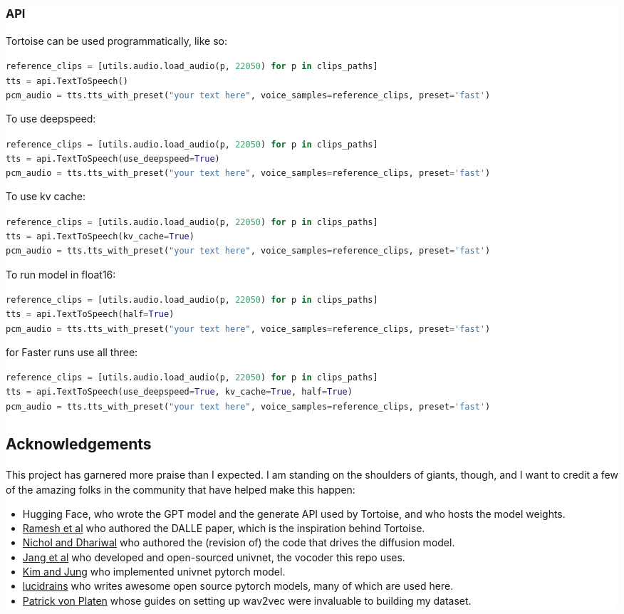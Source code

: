 ### API

Tortoise can be used programmatically, like so:

```python
reference_clips = [utils.audio.load_audio(p, 22050) for p in clips_paths]
tts = api.TextToSpeech()
pcm_audio = tts.tts_with_preset("your text here", voice_samples=reference_clips, preset='fast')
```

To use deepspeed:

```python
reference_clips = [utils.audio.load_audio(p, 22050) for p in clips_paths]
tts = api.TextToSpeech(use_deepspeed=True)
pcm_audio = tts.tts_with_preset("your text here", voice_samples=reference_clips, preset='fast')
```

To use kv cache:

```python
reference_clips = [utils.audio.load_audio(p, 22050) for p in clips_paths]
tts = api.TextToSpeech(kv_cache=True)
pcm_audio = tts.tts_with_preset("your text here", voice_samples=reference_clips, preset='fast')
```

To run model in float16:

```python
reference_clips = [utils.audio.load_audio(p, 22050) for p in clips_paths]
tts = api.TextToSpeech(half=True)
pcm_audio = tts.tts_with_preset("your text here", voice_samples=reference_clips, preset='fast')
```
for Faster runs use all three:

```python
reference_clips = [utils.audio.load_audio(p, 22050) for p in clips_paths]
tts = api.TextToSpeech(use_deepspeed=True, kv_cache=True, half=True)
pcm_audio = tts.tts_with_preset("your text here", voice_samples=reference_clips, preset='fast')
```

## Acknowledgements

This project has garnered more praise than I expected. I am standing on the shoulders of giants, though, and I want to
credit a few of the amazing folks in the community that have helped make this happen:

- Hugging Face, who wrote the GPT model and the generate API used by Tortoise, and who hosts the model weights.
- [Ramesh et al](https://arxiv.org/pdf/2102.12092.pdf) who authored the DALLE paper, which is the inspiration behind Tortoise.
- [Nichol and Dhariwal](https://arxiv.org/pdf/2102.09672.pdf) who authored the (revision of) the code that drives the diffusion model.
- [Jang et al](https://arxiv.org/pdf/2106.07889.pdf) who developed and open-sourced univnet, the vocoder this repo uses.
- [Kim and Jung](https://github.com/mindslab-ai/univnet) who implemented univnet pytorch model.
- [lucidrains](https://github.com/lucidrains) who writes awesome open source pytorch models, many of which are used here.
- [Patrick von Platen](https://huggingface.co/patrickvonplaten) whose guides on setting up wav2vec were invaluable to building my dataset.
